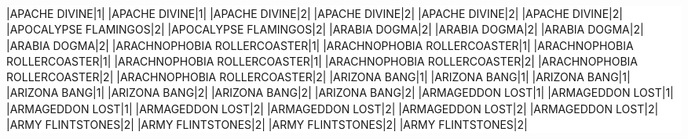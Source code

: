 |APACHE DIVINE|1|
|APACHE DIVINE|1|
|APACHE DIVINE|2|
|APACHE DIVINE|2|
|APACHE DIVINE|2|
|APACHE DIVINE|2|
|APOCALYPSE FLAMINGOS|2|
|APOCALYPSE FLAMINGOS|2|
|ARABIA DOGMA|2|
|ARABIA DOGMA|2|
|ARABIA DOGMA|2|
|ARABIA DOGMA|2|
|ARACHNOPHOBIA ROLLERCOASTER|1|
|ARACHNOPHOBIA ROLLERCOASTER|1|
|ARACHNOPHOBIA ROLLERCOASTER|1|
|ARACHNOPHOBIA ROLLERCOASTER|1|
|ARACHNOPHOBIA ROLLERCOASTER|2|
|ARACHNOPHOBIA ROLLERCOASTER|2|
|ARACHNOPHOBIA ROLLERCOASTER|2|
|ARIZONA BANG|1|
|ARIZONA BANG|1|
|ARIZONA BANG|1|
|ARIZONA BANG|1|
|ARIZONA BANG|2|
|ARIZONA BANG|2|
|ARIZONA BANG|2|
|ARMAGEDDON LOST|1|
|ARMAGEDDON LOST|1|
|ARMAGEDDON LOST|1|
|ARMAGEDDON LOST|2|
|ARMAGEDDON LOST|2|
|ARMAGEDDON LOST|2|
|ARMAGEDDON LOST|2|
|ARMY FLINTSTONES|2|
|ARMY FLINTSTONES|2|
|ARMY FLINTSTONES|2|
|ARMY FLINTSTONES|2|